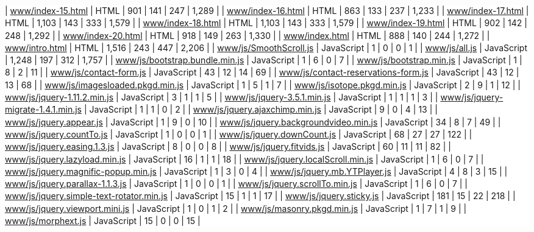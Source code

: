 | [www/index-15.html](/www/index-15.html) | HTML | 901 | 141 | 247 | 1,289 |
| [www/index-16.html](/www/index-16.html) | HTML | 863 | 133 | 237 | 1,233 |
| [www/index-17.html](/www/index-17.html) | HTML | 1,103 | 143 | 333 | 1,579 |
| [www/index-18.html](/www/index-18.html) | HTML | 1,103 | 143 | 333 | 1,579 |
| [www/index-19.html](/www/index-19.html) | HTML | 902 | 142 | 248 | 1,292 |
| [www/index-20.html](/www/index-20.html) | HTML | 918 | 149 | 263 | 1,330 |
| [www/index.html](/www/index.html) | HTML | 888 | 140 | 244 | 1,272 |
| [www/intro.html](/www/intro.html) | HTML | 1,516 | 243 | 447 | 2,206 |
| [www/js/SmoothScroll.js](/www/js/SmoothScroll.js) | JavaScript | 1 | 0 | 0 | 1 |
| [www/js/all.js](/www/js/all.js) | JavaScript | 1,248 | 197 | 312 | 1,757 |
| [www/js/bootstrap.bundle.min.js](/www/js/bootstrap.bundle.min.js) | JavaScript | 1 | 6 | 0 | 7 |
| [www/js/bootstrap.min.js](/www/js/bootstrap.min.js) | JavaScript | 1 | 8 | 2 | 11 |
| [www/js/contact-form.js](/www/js/contact-form.js) | JavaScript | 43 | 12 | 14 | 69 |
| [www/js/contact-reservations-form.js](/www/js/contact-reservations-form.js) | JavaScript | 43 | 12 | 13 | 68 |
| [www/js/imagesloaded.pkgd.min.js](/www/js/imagesloaded.pkgd.min.js) | JavaScript | 1 | 5 | 1 | 7 |
| [www/js/isotope.pkgd.min.js](/www/js/isotope.pkgd.min.js) | JavaScript | 2 | 9 | 1 | 12 |
| [www/js/jquery-1.11.2.min.js](/www/js/jquery-1.11.2.min.js) | JavaScript | 3 | 1 | 1 | 5 |
| [www/js/jquery-3.5.1.min.js](/www/js/jquery-3.5.1.min.js) | JavaScript | 1 | 1 | 1 | 3 |
| [www/js/jquery-migrate-1.4.1.min.js](/www/js/jquery-migrate-1.4.1.min.js) | JavaScript | 1 | 1 | 0 | 2 |
| [www/js/jquery.ajaxchimp.min.js](/www/js/jquery.ajaxchimp.min.js) | JavaScript | 9 | 0 | 4 | 13 |
| [www/js/jquery.appear.js](/www/js/jquery.appear.js) | JavaScript | 1 | 9 | 0 | 10 |
| [www/js/jquery.backgroundvideo.min.js](/www/js/jquery.backgroundvideo.min.js) | JavaScript | 34 | 8 | 7 | 49 |
| [www/js/jquery.countTo.js](/www/js/jquery.countTo.js) | JavaScript | 1 | 0 | 0 | 1 |
| [www/js/jquery.downCount.js](/www/js/jquery.downCount.js) | JavaScript | 68 | 27 | 27 | 122 |
| [www/js/jquery.easing.1.3.js](/www/js/jquery.easing.1.3.js) | JavaScript | 8 | 0 | 0 | 8 |
| [www/js/jquery.fitvids.js](/www/js/jquery.fitvids.js) | JavaScript | 60 | 11 | 11 | 82 |
| [www/js/jquery.lazyload.min.js](/www/js/jquery.lazyload.min.js) | JavaScript | 16 | 1 | 1 | 18 |
| [www/js/jquery.localScroll.min.js](/www/js/jquery.localScroll.min.js) | JavaScript | 1 | 6 | 0 | 7 |
| [www/js/jquery.magnific-popup.min.js](/www/js/jquery.magnific-popup.min.js) | JavaScript | 1 | 3 | 0 | 4 |
| [www/js/jquery.mb.YTPlayer.js](/www/js/jquery.mb.YTPlayer.js) | JavaScript | 4 | 8 | 3 | 15 |
| [www/js/jquery.parallax-1.1.3.js](/www/js/jquery.parallax-1.1.3.js) | JavaScript | 1 | 0 | 0 | 1 |
| [www/js/jquery.scrollTo.min.js](/www/js/jquery.scrollTo.min.js) | JavaScript | 1 | 6 | 0 | 7 |
| [www/js/jquery.simple-text-rotator.min.js](/www/js/jquery.simple-text-rotator.min.js) | JavaScript | 15 | 1 | 1 | 17 |
| [www/js/jquery.sticky.js](/www/js/jquery.sticky.js) | JavaScript | 181 | 15 | 22 | 218 |
| [www/js/jquery.viewport.mini.js](/www/js/jquery.viewport.mini.js) | JavaScript | 1 | 0 | 1 | 2 |
| [www/js/masonry.pkgd.min.js](/www/js/masonry.pkgd.min.js) | JavaScript | 1 | 7 | 1 | 9 |
| [www/js/morphext.js](/www/js/morphext.js) | JavaScript | 15 | 0 | 0 | 15 |